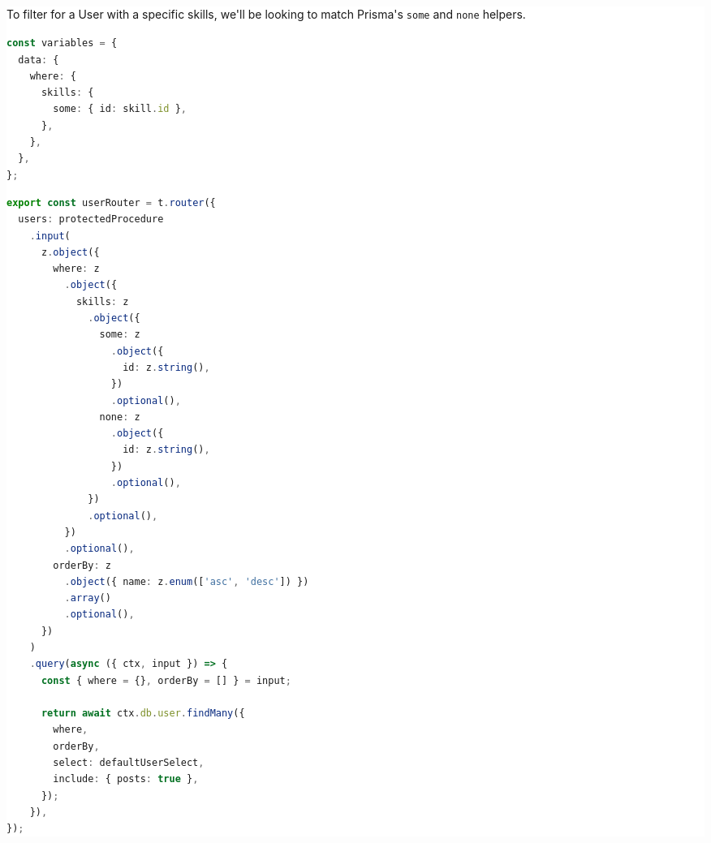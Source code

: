 To filter for a User with a specific skills, we'll be looking to match Prisma's `some` and `none` helpers.

```typescript
const variables = {
  data: {
    where: {
      skills: {
        some: { id: skill.id },
      },
    },
  },
};
```

```typescript
export const userRouter = t.router({
  users: protectedProcedure
    .input(
      z.object({
        where: z
          .object({
            skills: z
              .object({
                some: z
                  .object({
                    id: z.string(),
                  })
                  .optional(),
                none: z
                  .object({
                    id: z.string(),
                  })
                  .optional(),
              })
              .optional(),
          })
          .optional(),
        orderBy: z
          .object({ name: z.enum(['asc', 'desc']) })
          .array()
          .optional(),
      })
    )
    .query(async ({ ctx, input }) => {
      const { where = {}, orderBy = [] } = input;

      return await ctx.db.user.findMany({
        where,
        orderBy,
        select: defaultUserSelect,
        include: { posts: true },
      });
    }),
});
```
